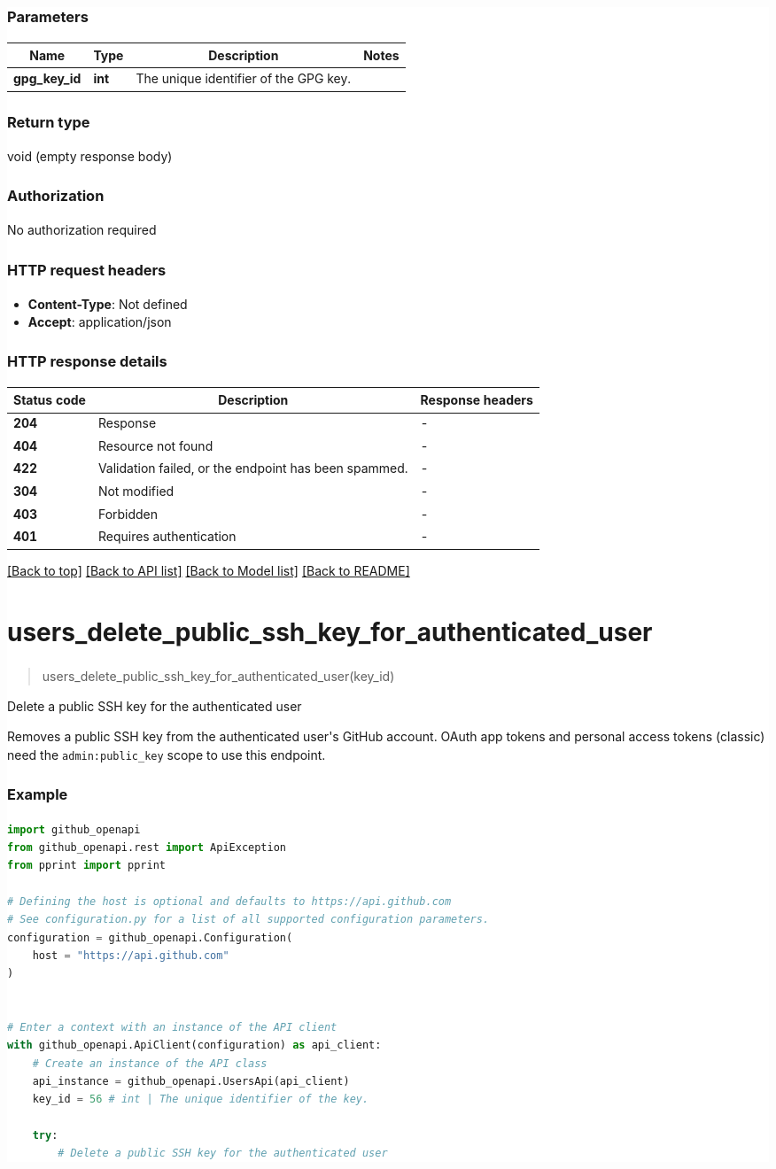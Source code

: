 

### Parameters


Name | Type | Description  | Notes
------------- | ------------- | ------------- | -------------
 **gpg_key_id** | **int**| The unique identifier of the GPG key. | 

### Return type

void (empty response body)

### Authorization

No authorization required

### HTTP request headers

 - **Content-Type**: Not defined
 - **Accept**: application/json

### HTTP response details

| Status code | Description | Response headers |
|-------------|-------------|------------------|
**204** | Response |  -  |
**404** | Resource not found |  -  |
**422** | Validation failed, or the endpoint has been spammed. |  -  |
**304** | Not modified |  -  |
**403** | Forbidden |  -  |
**401** | Requires authentication |  -  |

[[Back to top]](#) [[Back to API list]](../README.md#documentation-for-api-endpoints) [[Back to Model list]](../README.md#documentation-for-models) [[Back to README]](../README.md)

# **users_delete_public_ssh_key_for_authenticated_user**
> users_delete_public_ssh_key_for_authenticated_user(key_id)

Delete a public SSH key for the authenticated user

Removes a public SSH key from the authenticated user's GitHub account.  OAuth app tokens and personal access tokens (classic) need the `admin:public_key` scope to use this endpoint.

### Example


```python
import github_openapi
from github_openapi.rest import ApiException
from pprint import pprint

# Defining the host is optional and defaults to https://api.github.com
# See configuration.py for a list of all supported configuration parameters.
configuration = github_openapi.Configuration(
    host = "https://api.github.com"
)


# Enter a context with an instance of the API client
with github_openapi.ApiClient(configuration) as api_client:
    # Create an instance of the API class
    api_instance = github_openapi.UsersApi(api_client)
    key_id = 56 # int | The unique identifier of the key.

    try:
        # Delete a public SSH key for the authenticated user
```